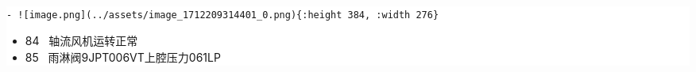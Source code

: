 	- ![image.png](../assets/image_1712209314401_0.png){:height 384, :width 276}
- 84   轴流风机运转正常
- 85   雨淋阀9JPT006VT上腔压力061LP